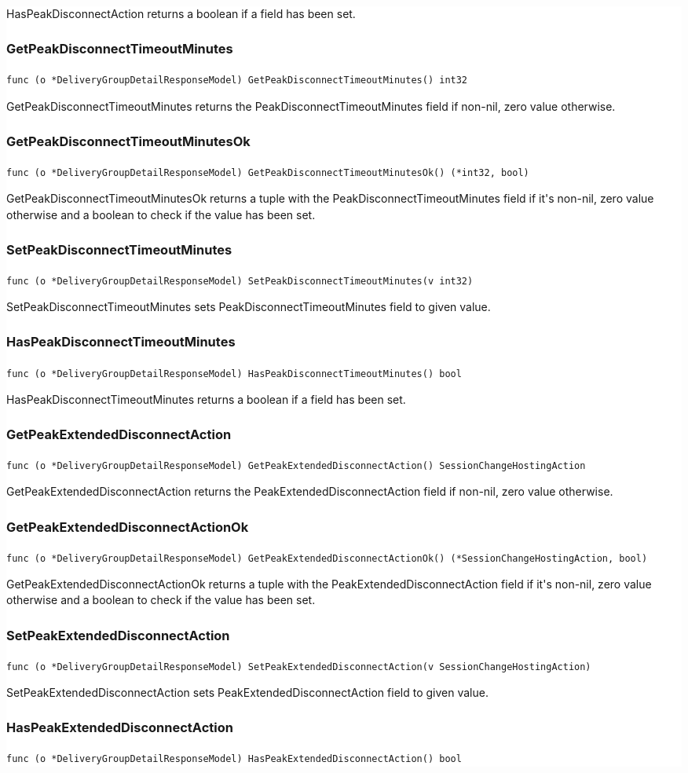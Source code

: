 HasPeakDisconnectAction returns a boolean if a field has been set.

### GetPeakDisconnectTimeoutMinutes

`func (o *DeliveryGroupDetailResponseModel) GetPeakDisconnectTimeoutMinutes() int32`

GetPeakDisconnectTimeoutMinutes returns the PeakDisconnectTimeoutMinutes field if non-nil, zero value otherwise.

### GetPeakDisconnectTimeoutMinutesOk

`func (o *DeliveryGroupDetailResponseModel) GetPeakDisconnectTimeoutMinutesOk() (*int32, bool)`

GetPeakDisconnectTimeoutMinutesOk returns a tuple with the PeakDisconnectTimeoutMinutes field if it's non-nil, zero value otherwise
and a boolean to check if the value has been set.

### SetPeakDisconnectTimeoutMinutes

`func (o *DeliveryGroupDetailResponseModel) SetPeakDisconnectTimeoutMinutes(v int32)`

SetPeakDisconnectTimeoutMinutes sets PeakDisconnectTimeoutMinutes field to given value.

### HasPeakDisconnectTimeoutMinutes

`func (o *DeliveryGroupDetailResponseModel) HasPeakDisconnectTimeoutMinutes() bool`

HasPeakDisconnectTimeoutMinutes returns a boolean if a field has been set.

### GetPeakExtendedDisconnectAction

`func (o *DeliveryGroupDetailResponseModel) GetPeakExtendedDisconnectAction() SessionChangeHostingAction`

GetPeakExtendedDisconnectAction returns the PeakExtendedDisconnectAction field if non-nil, zero value otherwise.

### GetPeakExtendedDisconnectActionOk

`func (o *DeliveryGroupDetailResponseModel) GetPeakExtendedDisconnectActionOk() (*SessionChangeHostingAction, bool)`

GetPeakExtendedDisconnectActionOk returns a tuple with the PeakExtendedDisconnectAction field if it's non-nil, zero value otherwise
and a boolean to check if the value has been set.

### SetPeakExtendedDisconnectAction

`func (o *DeliveryGroupDetailResponseModel) SetPeakExtendedDisconnectAction(v SessionChangeHostingAction)`

SetPeakExtendedDisconnectAction sets PeakExtendedDisconnectAction field to given value.

### HasPeakExtendedDisconnectAction

`func (o *DeliveryGroupDetailResponseModel) HasPeakExtendedDisconnectAction() bool`
